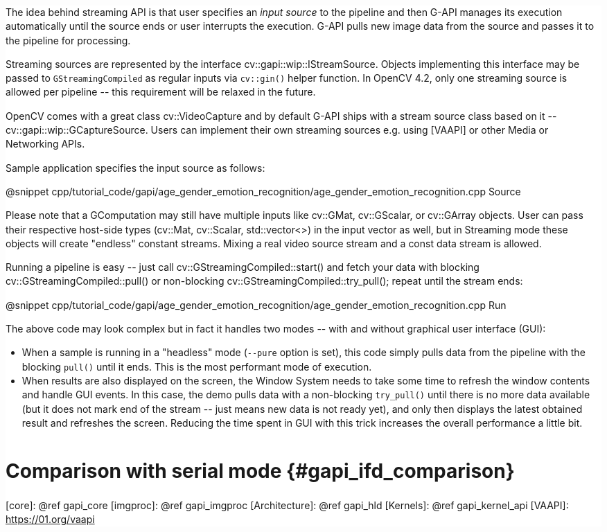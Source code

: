 The idea behind streaming API is that user specifies an *input source*
to the pipeline and then G-API manages its execution automatically
until the source ends or user interrupts the execution. G-API pulls
new image data from the source and passes it to the pipeline for
processing.

Streaming sources are represented by the interface
cv::gapi::wip::IStreamSource. Objects implementing this interface may
be passed to `GStreamingCompiled` as regular inputs via `cv::gin()`
helper function. In OpenCV 4.2, only one streaming source is allowed
per pipeline -- this requirement will be relaxed in the future.

OpenCV comes with a great class cv::VideoCapture and by default G-API
ships with a stream source class based on it --
cv::gapi::wip::GCaptureSource. Users can implement their own
streaming sources e.g. using [VAAPI] or other Media or Networking
APIs.

Sample application specifies the input source as follows:

@snippet cpp/tutorial_code/gapi/age_gender_emotion_recognition/age_gender_emotion_recognition.cpp Source

Please note that a GComputation may still have multiple inputs like
cv::GMat, cv::GScalar, or cv::GArray objects. User can pass their
respective host-side types (cv::Mat, cv::Scalar, std::vector<>) in the
input vector as well, but in Streaming mode these objects will create
"endless" constant streams. Mixing a real video source stream and a
const data stream is allowed.

Running a pipeline is easy -- just call
cv::GStreamingCompiled::start() and fetch your data with blocking
cv::GStreamingCompiled::pull() or non-blocking
cv::GStreamingCompiled::try_pull(); repeat until the stream ends:

@snippet cpp/tutorial_code/gapi/age_gender_emotion_recognition/age_gender_emotion_recognition.cpp Run

The above code may look complex but in fact it handles two modes --
with and without graphical user interface (GUI):
- When a sample is running in a "headless" mode (`--pure` option is
  set), this code simply pulls data from the pipeline with the
  blocking `pull()` until it ends. This is the most performant mode of
  execution.
- When results are also displayed on the screen, the Window System
  needs to take some time to refresh the window contents and handle
  GUI events. In this case, the demo pulls data with a non-blocking
  `try_pull()` until there is no more data available (but it does not
  mark end of the stream -- just means new data is not ready yet), and
  only then displays the latest obtained result and refreshes the
  screen. Reducing the time spent in GUI with this trick increases the
  overall performance a little bit.

# Comparison with serial mode {#gapi_ifd_comparison}


["Interactive Face Detection"]: https://github.com/opencv/open_model_zoo/tree/master/demos/interactive_face_detection_demo
[core]: @ref gapi_core
[imgproc]: @ref gapi_imgproc
[Architecture]: @ref gapi_hld
[Kernels]: @ref gapi_kernel_api
[VAAPI]: https://01.org/vaapi